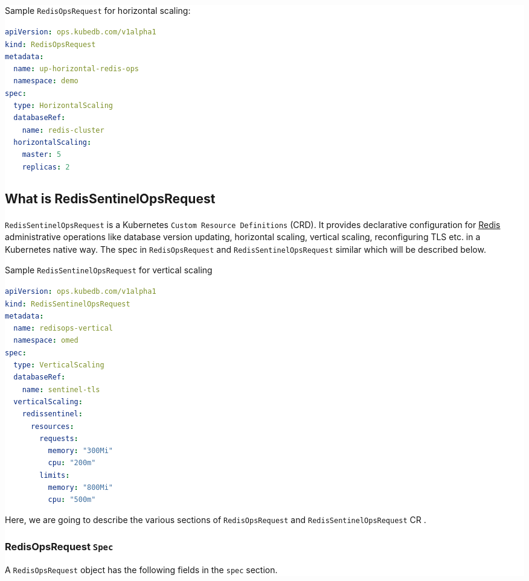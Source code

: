 Sample `RedisOpsRequest` for horizontal scaling:

```yaml
apiVersion: ops.kubedb.com/v1alpha1
kind: RedisOpsRequest
metadata:
  name: up-horizontal-redis-ops
  namespace: demo
spec:
  type: HorizontalScaling
  databaseRef:
    name: redis-cluster
  horizontalScaling:
    master: 5
    replicas: 2 
```


## What is RedisSentinelOpsRequest

`RedisSentinelOpsRequest` is a Kubernetes `Custom Resource Definitions` (CRD). It provides declarative configuration for [Redis](https://www.redis.io/) administrative operations like database version updating, horizontal scaling, vertical scaling, reconfiguring TLS etc. in a Kubernetes native way.
The spec in `RedisOpsRequest` and `RedisSentinelOpsRequest` similar which will be described below.

Sample `RedisSentinelOpsRequest` for vertical scaling
```yaml
apiVersion: ops.kubedb.com/v1alpha1
kind: RedisSentinelOpsRequest
metadata:
  name: redisops-vertical
  namespace: omed
spec:
  type: VerticalScaling
  databaseRef:
    name: sentinel-tls
  verticalScaling:
    redissentinel:
      resources:
        requests:
          memory: "300Mi"
          cpu: "200m"
        limits:
          memory: "800Mi"
          cpu: "500m"
```

Here, we are going to describe the various sections of `RedisOpsRequest` and `RedisSentinelOpsRequest` CR .

### RedisOpsRequest `Spec`

A `RedisOpsRequest` object has the following fields in the `spec` section.
